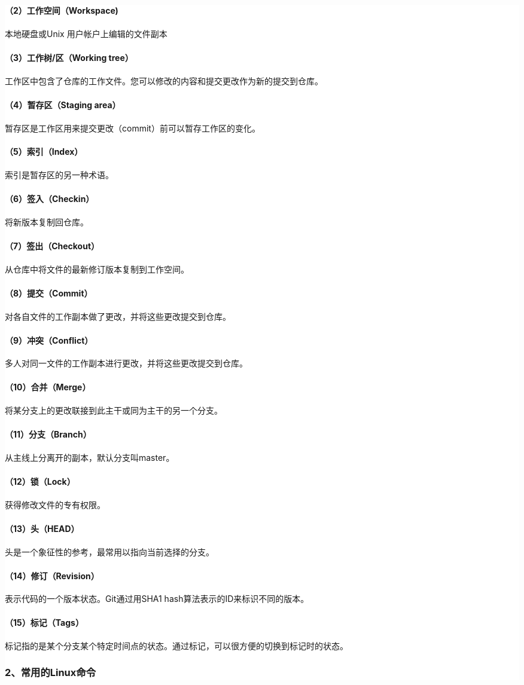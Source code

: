 #### （2）工作空间（Workspace)

本地硬盘或Unix 用户帐户上编辑的文件副本

#### （3）工作树/区（Working tree）

工作区中包含了仓库的工作文件。您可以修改的内容和提交更改作为新的提交到仓库。

#### （4）暂存区（Staging area）

暂存区是工作区用来提交更改（commit）前可以暂存工作区的变化。

#### （5）索引（Index）

索引是暂存区的另一种术语。

#### （6）签入（Checkin）

将新版本复制回仓库。

#### （7）签出（Checkout）

从仓库中将文件的最新修订版本复制到工作空间。

#### （8）提交（Commit）

对各自文件的工作副本做了更改，并将这些更改提交到仓库。

#### （9）冲突（Conflict）

多人对同一文件的工作副本进行更改，并将这些更改提交到仓库。

#### （10）合并（Merge）

将某分支上的更改联接到此主干或同为主干的另一个分支。

#### （11）分支（Branch）

从主线上分离开的副本，默认分支叫master。

#### （12）锁（Lock）

获得修改文件的专有权限。

#### （13）头（HEAD）

头是一个象征性的参考，最常用以指向当前选择的分支。

#### （14）修订（Revision）

表示代码的一个版本状态。Git通过用SHA1 hash算法表示的ID来标识不同的版本。

#### （15）标记（Tags）

标记指的是某个分支某个特定时间点的状态。通过标记，可以很方便的切换到标记时的状态。

### 2、常用的Linux命令

